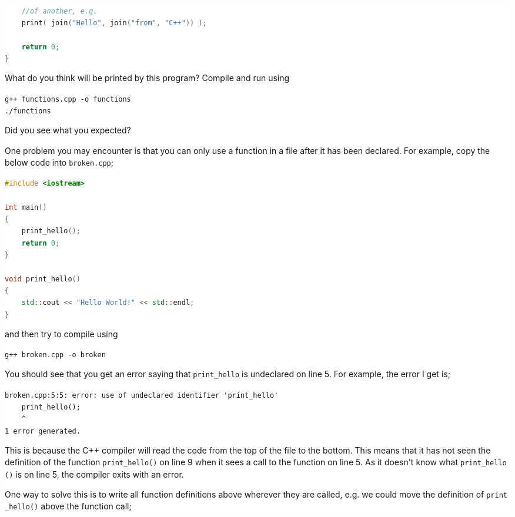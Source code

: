 ```c++
    //of another, e.g.
    print( join("Hello", join("from", "C++")) );

    return 0;
}
```

What do you think will be printed by this program? Compile and run using

```
g++ functions.cpp -o functions
./functions
```

Did you see what you expected?

One problem you may encounter is that you can only use a function in a file after it
has been declared. For example, copy the below code into `broken.cpp`;

```c++
#include <iostream>

int main()
{
    print_hello();
    return 0;
}

void print_hello()
{
    std::cout << "Hello World!" << std::endl;
}
```

and then try to compile using

```
g++ broken.cpp -o broken
```

You should see that you get an error saying that `print_hello` is undeclared on line 5. For example, the error I get is;

```
broken.cpp:5:5: error: use of undeclared identifier 'print_hello'
    print_hello();
    ^
1 error generated.
```

This is because the C++ compiler will read the code from the top of the file to the bottom. This means that it has not seen the definition of the function `print_hello()` on line 9 when it sees a call to the function on line 5. As it doesn't know what `print_hello()` is on line 5, the compiler exits with an error.

One way to solve this is to write all function definitions above wherever they are called, e.g. we could move the definition of `print_hello()` above the function call;
